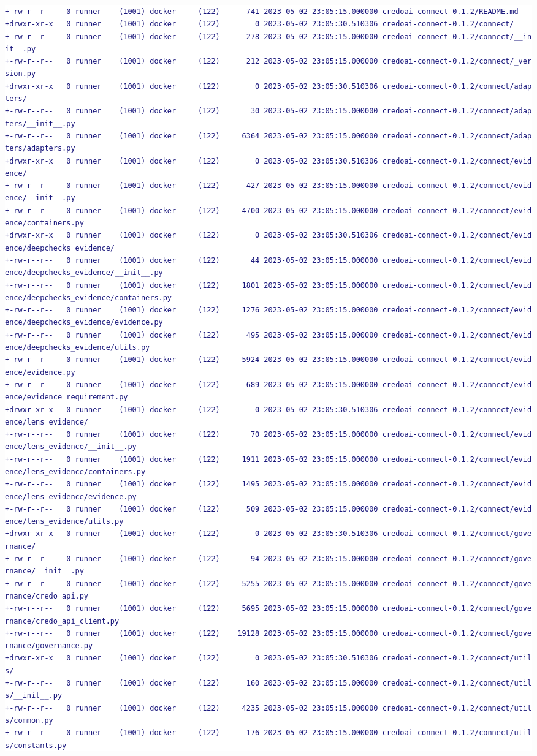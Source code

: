 ```diff
+-rw-r--r--   0 runner    (1001) docker     (122)      741 2023-05-02 23:05:15.000000 credoai-connect-0.1.2/README.md
+drwxr-xr-x   0 runner    (1001) docker     (122)        0 2023-05-02 23:05:30.510306 credoai-connect-0.1.2/connect/
+-rw-r--r--   0 runner    (1001) docker     (122)      278 2023-05-02 23:05:15.000000 credoai-connect-0.1.2/connect/__init__.py
+-rw-r--r--   0 runner    (1001) docker     (122)      212 2023-05-02 23:05:15.000000 credoai-connect-0.1.2/connect/_version.py
+drwxr-xr-x   0 runner    (1001) docker     (122)        0 2023-05-02 23:05:30.510306 credoai-connect-0.1.2/connect/adapters/
+-rw-r--r--   0 runner    (1001) docker     (122)       30 2023-05-02 23:05:15.000000 credoai-connect-0.1.2/connect/adapters/__init__.py
+-rw-r--r--   0 runner    (1001) docker     (122)     6364 2023-05-02 23:05:15.000000 credoai-connect-0.1.2/connect/adapters/adapters.py
+drwxr-xr-x   0 runner    (1001) docker     (122)        0 2023-05-02 23:05:30.510306 credoai-connect-0.1.2/connect/evidence/
+-rw-r--r--   0 runner    (1001) docker     (122)      427 2023-05-02 23:05:15.000000 credoai-connect-0.1.2/connect/evidence/__init__.py
+-rw-r--r--   0 runner    (1001) docker     (122)     4700 2023-05-02 23:05:15.000000 credoai-connect-0.1.2/connect/evidence/containers.py
+drwxr-xr-x   0 runner    (1001) docker     (122)        0 2023-05-02 23:05:30.510306 credoai-connect-0.1.2/connect/evidence/deepchecks_evidence/
+-rw-r--r--   0 runner    (1001) docker     (122)       44 2023-05-02 23:05:15.000000 credoai-connect-0.1.2/connect/evidence/deepchecks_evidence/__init__.py
+-rw-r--r--   0 runner    (1001) docker     (122)     1801 2023-05-02 23:05:15.000000 credoai-connect-0.1.2/connect/evidence/deepchecks_evidence/containers.py
+-rw-r--r--   0 runner    (1001) docker     (122)     1276 2023-05-02 23:05:15.000000 credoai-connect-0.1.2/connect/evidence/deepchecks_evidence/evidence.py
+-rw-r--r--   0 runner    (1001) docker     (122)      495 2023-05-02 23:05:15.000000 credoai-connect-0.1.2/connect/evidence/deepchecks_evidence/utils.py
+-rw-r--r--   0 runner    (1001) docker     (122)     5924 2023-05-02 23:05:15.000000 credoai-connect-0.1.2/connect/evidence/evidence.py
+-rw-r--r--   0 runner    (1001) docker     (122)      689 2023-05-02 23:05:15.000000 credoai-connect-0.1.2/connect/evidence/evidence_requirement.py
+drwxr-xr-x   0 runner    (1001) docker     (122)        0 2023-05-02 23:05:30.510306 credoai-connect-0.1.2/connect/evidence/lens_evidence/
+-rw-r--r--   0 runner    (1001) docker     (122)       70 2023-05-02 23:05:15.000000 credoai-connect-0.1.2/connect/evidence/lens_evidence/__init__.py
+-rw-r--r--   0 runner    (1001) docker     (122)     1911 2023-05-02 23:05:15.000000 credoai-connect-0.1.2/connect/evidence/lens_evidence/containers.py
+-rw-r--r--   0 runner    (1001) docker     (122)     1495 2023-05-02 23:05:15.000000 credoai-connect-0.1.2/connect/evidence/lens_evidence/evidence.py
+-rw-r--r--   0 runner    (1001) docker     (122)      509 2023-05-02 23:05:15.000000 credoai-connect-0.1.2/connect/evidence/lens_evidence/utils.py
+drwxr-xr-x   0 runner    (1001) docker     (122)        0 2023-05-02 23:05:30.510306 credoai-connect-0.1.2/connect/governance/
+-rw-r--r--   0 runner    (1001) docker     (122)       94 2023-05-02 23:05:15.000000 credoai-connect-0.1.2/connect/governance/__init__.py
+-rw-r--r--   0 runner    (1001) docker     (122)     5255 2023-05-02 23:05:15.000000 credoai-connect-0.1.2/connect/governance/credo_api.py
+-rw-r--r--   0 runner    (1001) docker     (122)     5695 2023-05-02 23:05:15.000000 credoai-connect-0.1.2/connect/governance/credo_api_client.py
+-rw-r--r--   0 runner    (1001) docker     (122)    19128 2023-05-02 23:05:15.000000 credoai-connect-0.1.2/connect/governance/governance.py
+drwxr-xr-x   0 runner    (1001) docker     (122)        0 2023-05-02 23:05:30.510306 credoai-connect-0.1.2/connect/utils/
+-rw-r--r--   0 runner    (1001) docker     (122)      160 2023-05-02 23:05:15.000000 credoai-connect-0.1.2/connect/utils/__init__.py
+-rw-r--r--   0 runner    (1001) docker     (122)     4235 2023-05-02 23:05:15.000000 credoai-connect-0.1.2/connect/utils/common.py
+-rw-r--r--   0 runner    (1001) docker     (122)      176 2023-05-02 23:05:15.000000 credoai-connect-0.1.2/connect/utils/constants.py
```